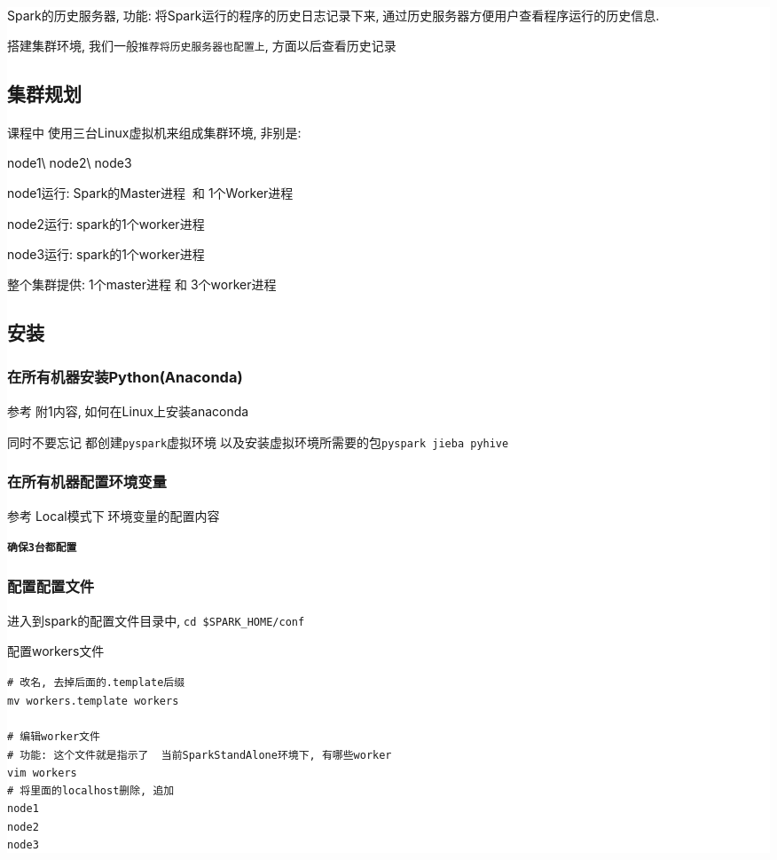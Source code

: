 
Spark的历史服务器, 功能: 将Spark运行的程序的历史日志记录下来, 通过历史服务器方便用户查看程序运行的历史信息.

搭建集群环境, 我们一般`推荐将历史服务器也配置上`, 方面以后查看历史记录
​

## 集群规划


课程中 使用三台Linux虚拟机来组成集群环境, 非别是:


node1\ node2\ node3


node1运行: Spark的Master进程  和 1个Worker进程


node2运行: spark的1个worker进程


node3运行: spark的1个worker进程


整个集群提供: 1个master进程 和 3个worker进程


## 安装


### 在所有机器安装Python(Anaconda)


参考 附1内容, 如何在Linux上安装anaconda


同时不要忘记 都创建`pyspark`虚拟环境 以及安装虚拟环境所需要的包`pyspark jieba pyhive`


### 在所有机器配置环境变量


参考 Local模式下 环境变量的配置内容

**`确保3台都配置`**


### 配置配置文件


进入到spark的配置文件目录中, `cd $SPARK_HOME/conf`


配置workers文件


```shell
# 改名, 去掉后面的.template后缀
mv workers.template workers

# 编辑worker文件
# 功能: 这个文件就是指示了  当前SparkStandAlone环境下, 有哪些worker
vim workers
# 将里面的localhost删除, 追加
node1
node2
node3
```
